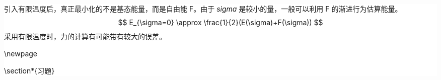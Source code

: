 引入有限温度后，真正最小化的不是基态能量，而是自由能 F。由于 $sigma$ 是较小的量，一般可以利用 F 的渐进行为估算能量。
$$
E_{\sigma=0} \approx \frac{1}{2}(E(\sigma)+F(\sigma))
$$
采用有限温度时，力的计算有可能带有较大的误差。


\newpage

\section*{习题}